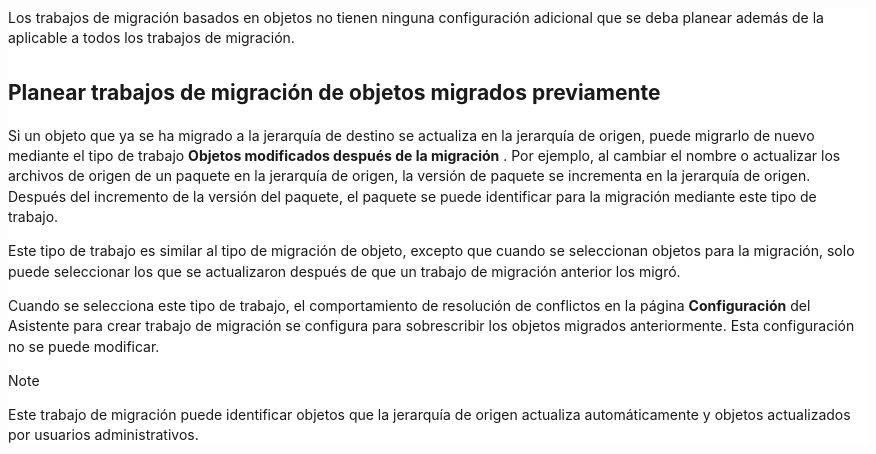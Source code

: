  Los trabajos de migración basados en objetos no tienen ninguna configuración adicional que se deba planear además de la aplicable a todos los trabajos de migración.  

##  <a name="About_Object_Migrations"></a> Planear trabajos de migración de objetos migrados previamente  
 Si un objeto que ya se ha migrado a la jerarquía de destino se actualiza en la jerarquía de origen, puede migrarlo de nuevo mediante el tipo de trabajo **Objetos modificados después de la migración** . Por ejemplo, al cambiar el nombre o actualizar los archivos de origen de un paquete en la jerarquía de origen, la versión de paquete se incrementa en la jerarquía de origen. Después del incremento de la versión del paquete, el paquete se puede identificar para la migración mediante este tipo de trabajo.  

 Este tipo de trabajo es similar al tipo de migración de objeto, excepto que cuando se seleccionan objetos para la migración, solo puede seleccionar los que se actualizaron después de que un trabajo de migración anterior los migró.   

 Cuando se selecciona este tipo de trabajo, el comportamiento de resolución de conflictos en la página **Configuración** del Asistente para crear trabajo de migración se configura para sobrescribir los objetos migrados anteriormente. Esta configuración no se puede modificar.  

> [!NOTE]  
>  Este trabajo de migración puede identificar objetos que la jerarquía de origen actualiza automáticamente y objetos actualizados por usuarios administrativos.  
